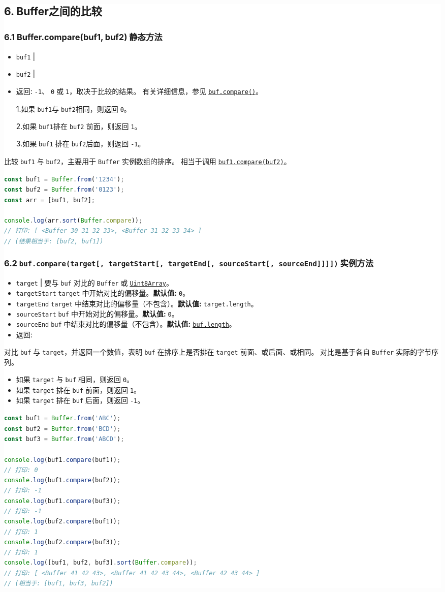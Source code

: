 ## 6. Buffer之间的比较

### 6.1 Buffer.compare(buf1, buf2) 静态方法

- `buf1` [<Buffer>](http://nodejs.cn/s/6x1hD3) | [<Uint8Array>](http://nodejs.cn/s/ZbDkpm)

- `buf2` [<Buffer>](http://nodejs.cn/s/6x1hD3) | [<Uint8Array>](http://nodejs.cn/s/ZbDkpm)

- 返回: [<integer>](http://nodejs.cn/s/SXbo1v) `-1`、 `0` 或 `1`，取决于比较的结果。 有关详细信息，参见 [`buf.compare()`](http://nodejs.cn/s/3wddT3)。

  1.如果 `buf1`与 `buf2`相同，则返回 `0`。

  2.如果 `buf1`排在 `buf2` 前面，则返回 `1`。

  3.如果 `buf1` 排在 `buf2`后面，则返回 `-1`。

比较 `buf1` 与 `buf2`，主要用于 `Buffer` 实例数组的排序。 相当于调用 [`buf1.compare(buf2)`](http://nodejs.cn/s/3wddT3)。

```js
const buf1 = Buffer.from('1234');
const buf2 = Buffer.from('0123');
const arr = [buf1, buf2];

console.log(arr.sort(Buffer.compare));
// 打印: [ <Buffer 30 31 32 33>, <Buffer 31 32 33 34> ]
// (结果相当于: [buf2, buf1])
```

### 6.2 `buf.compare(target[, targetStart[, targetEnd[, sourceStart[, sourceEnd]]]])` 实例方法

- `target`  [<Buffer>](http://nodejs.cn/s/6x1hD3) | [<Uint8Array>](http://nodejs.cn/s/ZbDkpm)要与 `buf` 对比的 `Buffer` 或 [`Uint8Array`](http://nodejs.cn/s/ZbDkpm)。
- `targetStart` [<integer>](http://nodejs.cn/s/SXbo1v) `target` 中开始对比的偏移量。**默认值:** `0`。
- `targetEnd` [<integer>](http://nodejs.cn/s/SXbo1v) `target` 中结束对比的偏移量（不包含）。**默认值:** `target.length`。
- `sourceStart` [<integer>](http://nodejs.cn/s/SXbo1v) `buf` 中开始对比的偏移量。**默认值:** `0`。
- `sourceEnd` [<integer>](http://nodejs.cn/s/SXbo1v) `buf` 中结束对比的偏移量（不包含）。**默认值:** [`buf.length`](http://nodejs.cn/s/hn6FjL)。
- 返回: [<integer>](http://nodejs.cn/s/SXbo1v)

对比 `buf` 与 `target`，并返回一个数值，表明 `buf` 在排序上是否排在 `target` 前面、或后面、或相同。 对比是基于各自 `Buffer` 实际的字节序列。

- 如果 `target` 与 `buf` 相同，则返回 `0`。
- 如果 `target` 排在 `buf` 前面，则返回 `1`。
- 如果 `target` 排在 `buf` 后面，则返回 `-1`。

```js
const buf1 = Buffer.from('ABC');
const buf2 = Buffer.from('BCD');
const buf3 = Buffer.from('ABCD');

console.log(buf1.compare(buf1));
// 打印: 0
console.log(buf1.compare(buf2));
// 打印: -1
console.log(buf1.compare(buf3));
// 打印: -1
console.log(buf2.compare(buf1));
// 打印: 1
console.log(buf2.compare(buf3));
// 打印: 1
console.log([buf1, buf2, buf3].sort(Buffer.compare));
// 打印: [ <Buffer 41 42 43>, <Buffer 41 42 43 44>, <Buffer 42 43 44> ]
// (相当于: [buf1, buf3, buf2])
```
